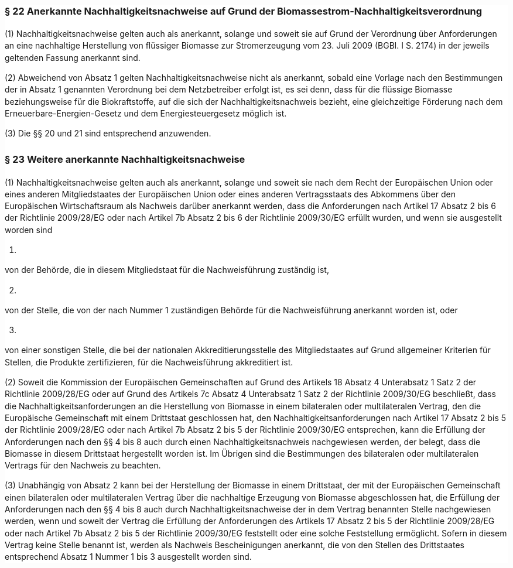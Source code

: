 ### § 22 Anerkannte Nachhaltigkeitsnachweise auf Grund der Biomassestrom-Nachhaltigkeitsverordnung

(1) Nachhaltigkeitsnachweise gelten auch als anerkannt, solange und soweit sie auf Grund der Verordnung über Anforderungen an eine nachhaltige Herstellung von flüssiger Biomasse zur Stromerzeugung vom 23. Juli 2009 (BGBl. I S. 2174) in der jeweils geltenden Fassung anerkannt sind.

(2) Abweichend von Absatz 1 gelten Nachhaltigkeitsnachweise nicht als anerkannt, sobald eine Vorlage nach den Bestimmungen der in Absatz 1 genannten Verordnung bei dem Netzbetreiber erfolgt ist, es sei denn, dass für die flüssige Biomasse beziehungsweise für die Biokraftstoffe, auf die sich der Nachhaltigkeitsnachweis bezieht, eine gleichzeitige Förderung nach dem Erneuerbare-Energien-Gesetz und dem Energiesteuergesetz möglich ist.

(3) Die §§ 20 und 21 sind entsprechend anzuwenden.

### § 23 Weitere anerkannte Nachhaltigkeitsnachweise

(1) Nachhaltigkeitsnachweise gelten auch als anerkannt, solange und soweit sie nach dem Recht der Europäischen Union oder eines anderen Mitgliedstaates der Europäischen Union oder eines anderen Vertragsstaats des Abkommens über den Europäischen Wirtschaftsraum als Nachweis darüber anerkannt werden, dass die Anforderungen nach Artikel 17 Absatz 2 bis 6 der Richtlinie 2009/28/EG oder nach Artikel 7b Absatz 2 bis 6 der Richtlinie 2009/30/EG erfüllt wurden, und wenn sie ausgestellt worden sind

1.  
von der Behörde, die in diesem Mitgliedstaat für die Nachweisführung zuständig ist,

2.  
von der Stelle, die von der nach Nummer 1 zuständigen Behörde für die Nachweisführung anerkannt worden ist, oder

3.  
von einer sonstigen Stelle, die bei der nationalen Akkreditierungsstelle des Mitgliedstaates auf Grund allgemeiner Kriterien für Stellen, die Produkte zertifizieren, für die Nachweisführung akkreditiert ist.

(2) Soweit die Kommission der Europäischen Gemeinschaften auf Grund des Artikels 18 Absatz 4 Unterabsatz 1 Satz 2 der Richtlinie 2009/28/EG oder auf Grund des Artikels 7c Absatz 4 Unterabsatz 1 Satz 2 der Richtlinie 2009/30/EG beschließt, dass die Nachhaltigkeitsanforderungen an die Herstellung von Biomasse in einem bilateralen oder multilateralen Vertrag, den die Europäische Gemeinschaft mit einem Drittstaat geschlossen hat, den Nachhaltigkeitsanforderungen nach Artikel 17 Absatz 2 bis 5 der Richtlinie 2009/28/EG oder nach Artikel 7b Absatz 2 bis 5 der Richtlinie 2009/30/EG entsprechen, kann die Erfüllung der Anforderungen nach den §§ 4 bis 8 auch durch einen Nachhaltigkeitsnachweis nachgewiesen werden, der belegt, dass die Biomasse in diesem Drittstaat hergestellt worden ist. Im Übrigen sind die Bestimmungen des bilateralen oder multilateralen Vertrags für den Nachweis zu beachten.

(3) Unabhängig von Absatz 2 kann bei der Herstellung der Biomasse in einem Drittstaat, der mit der Europäischen Gemeinschaft einen bilateralen oder multilateralen Vertrag über die nachhaltige Erzeugung von Biomasse abgeschlossen hat, die Erfüllung der Anforderungen nach den §§ 4 bis 8 auch durch Nachhaltigkeitsnachweise der in dem Vertrag benannten Stelle nachgewiesen werden, wenn und soweit der Vertrag die Erfüllung der Anforderungen des Artikels 17 Absatz 2 bis 5 der Richtlinie 2009/28/EG oder nach Artikel 7b Absatz 2 bis 5 der Richtlinie 2009/30/EG feststellt oder eine solche Feststellung ermöglicht. Sofern in diesem Vertrag keine Stelle benannt ist, werden als Nachweis Bescheinigungen anerkannt, die von den Stellen des Drittstaates entsprechend Absatz 1 Nummer 1 bis 3 ausgestellt worden sind.
